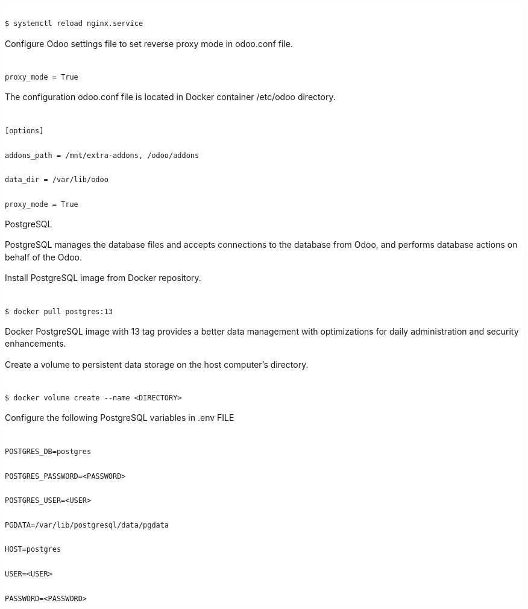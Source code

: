 ```

$ systemctl reload nginx.service

```

Configure Odoo settings file to set reverse proxy mode in odoo.conf file.

```

proxy_mode = True

```

The configuration odoo.conf file is located in Docker container /etc/odoo directory.

```

[options]

addons_path = /mnt/extra-addons, /odoo/addons

data_dir = /var/lib/odoo

proxy_mode = True

```

PostgreSQL

PostgreSQL manages the database files and accepts connections to the database from Odoo, and performs database actions on behalf of the Odoo.

Install PostgreSQL image from Docker repository.

```

$ docker pull postgres:13

```

Docker PostgreSQL image with 13 tag provides a better data management with optimizations for daily administration and security enhancements.

Create a volume to persistent data storage on the host computer’s directory.

```

$ docker volume create --name <DIRECTORY>

```

Configure the following PostgreSQL variables in .env FILE

```

POSTGRES_DB=postgres

POSTGRES_PASSWORD=<PASSWORD>

POSTGRES_USER=<USER>

PGDATA=/var/lib/postgresql/data/pgdata

HOST=postgres

USER=<USER>

PASSWORD=<PASSWORD>

```